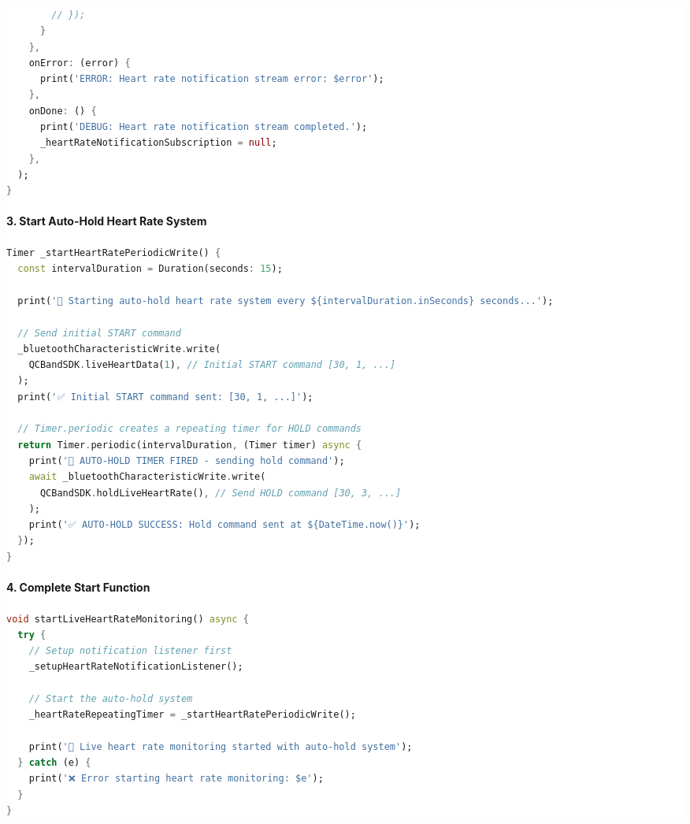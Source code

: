 ```dart
        // });
      }
    },
    onError: (error) {
      print('ERROR: Heart rate notification stream error: $error');
    },
    onDone: () {
      print('DEBUG: Heart rate notification stream completed.');
      _heartRateNotificationSubscription = null;
    },
  );
}
```

#### 3. Start Auto-Hold Heart Rate System
```dart
Timer _startHeartRatePeriodicWrite() {
  const intervalDuration = Duration(seconds: 15);

  print('🚀 Starting auto-hold heart rate system every ${intervalDuration.inSeconds} seconds...');

  // Send initial START command
  _bluetoothCharacteristicWrite.write(
    QCBandSDK.liveHeartData(1), // Initial START command [30, 1, ...]
  );
  print('✅ Initial START command sent: [30, 1, ...]');

  // Timer.periodic creates a repeating timer for HOLD commands
  return Timer.periodic(intervalDuration, (Timer timer) async {
    print('🔄 AUTO-HOLD TIMER FIRED - sending hold command');
    await _bluetoothCharacteristicWrite.write(
      QCBandSDK.holdLiveHeartRate(), // Send HOLD command [30, 3, ...]
    );
    print('✅ AUTO-HOLD SUCCESS: Hold command sent at ${DateTime.now()}');
  });
}
```

#### 4. Complete Start Function
```dart
void startLiveHeartRateMonitoring() async {
  try {
    // Setup notification listener first
    _setupHeartRateNotificationListener();
    
    // Start the auto-hold system
    _heartRateRepeatingTimer = _startHeartRatePeriodicWrite();
    
    print('🚀 Live heart rate monitoring started with auto-hold system');
  } catch (e) {
    print('❌ Error starting heart rate monitoring: $e');
  }
}
```
